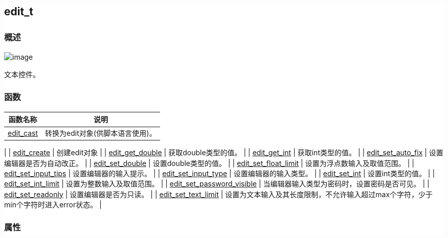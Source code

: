 ## edit\_t
### 概述
![image](images/edit_t_0.png)

 文本控件。
### 函数
<p id="edit_t_methods">

| 函数名称 | 说明 | 
| -------- | ------------ | 
| <a href="#edit_t_edit_cast">edit\_cast</a> |  转换为edit对象(供脚本语言使用)。
 |
| <a href="#edit_t_edit_create">edit\_create</a> |  创建edit对象
 |
| <a href="#edit_t_edit_get_double">edit\_get\_double</a> |  获取double类型的值。
 |
| <a href="#edit_t_edit_get_int">edit\_get\_int</a> |  获取int类型的值。
 |
| <a href="#edit_t_edit_set_auto_fix">edit\_set\_auto\_fix</a> |  设置编辑器是否为自动改正。
 |
| <a href="#edit_t_edit_set_double">edit\_set\_double</a> |  设置double类型的值。
 |
| <a href="#edit_t_edit_set_float_limit">edit\_set\_float\_limit</a> |  设置为浮点数输入及取值范围。
 |
| <a href="#edit_t_edit_set_input_tips">edit\_set\_input\_tips</a> |  设置编辑器的输入提示。
 |
| <a href="#edit_t_edit_set_input_type">edit\_set\_input\_type</a> |  设置编辑器的输入类型。
 |
| <a href="#edit_t_edit_set_int">edit\_set\_int</a> |  设置int类型的值。
 |
| <a href="#edit_t_edit_set_int_limit">edit\_set\_int\_limit</a> |  设置为整数输入及取值范围。
 |
| <a href="#edit_t_edit_set_password_visible">edit\_set\_password\_visible</a> |  当编辑器输入类型为密码时，设置密码是否可见。
 |
| <a href="#edit_t_edit_set_readonly">edit\_set\_readonly</a> |  设置编辑器是否为只读。
 |
| <a href="#edit_t_edit_set_text_limit">edit\_set\_text\_limit</a> |  设置为文本输入及其长度限制，不允许输入超过max个字符，少于min个字符时进入error状态。
 |
### 属性
<p id="edit_t_properties">

